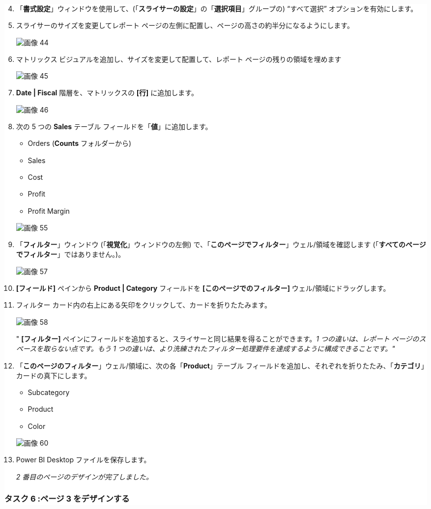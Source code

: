 4. 「**書式設定**」ウィンドウを使用して、(「**スライサーの設定**」の「**選択項目**」グループの) “すべて選択” オプションを有効にします。

5. スライサーのサイズを変更してレポート ページの左側に配置し、ページの高さの約半分になるようにします。

   ![画像 44](Linked_image_Files/07-design-report-in-power-bi-desktop_image40.png)

6. マトリックス ビジュアルを追加し、サイズを変更して配置して、レポート ページの残りの領域を埋めます

   ![画像 45](Linked_image_Files/07-design-report-in-power-bi-desktop_image41.png)

7. **Date \| Fiscal** 階層を、マトリックスの **[行]** に追加します。

   ![画像 46](Linked_image_Files/07-design-report-in-power-bi-desktop_image42.png)

8. 次の 5 つの **Sales** テーブル フィールドを「**値**」に追加します。

   - Orders (**Counts** フォルダーから)

   - Sales

   - Cost

   - Profit

   - Profit Margin

   ![画像 55](Linked_image_Files/07-design-report-in-power-bi-desktop_image43.png)

9. 「**フィルター**」ウィンドウ (「**視覚化**」ウィンドウの左側) で、「**このページでフィルター**」ウェル/領域を確認します (「**すべてのページでフィルター**」ではありません。)。

   ![画像 57](Linked_image_Files/07-design-report-in-power-bi-desktop_image44.png)

10. **[フィールド]** ペインから **Product \| Category** フィールドを **[このページでのフィルター]** ウェル/領域にドラッグします。

11. フィルター カード内の右上にある矢印をクリックして、カードを折りたたみます。

    ![画像 58](Linked_image_Files/07-design-report-in-power-bi-desktop_image45.png)

    " **[フィルター]** ペインにフィールドを追加すると、スライサーと同じ結果を得ることができます。_1 つの違いは、レポート ページのスペースを取らない点です。もう 1 つの違いは、より洗練されたフィルター処理要件を達成するように構成できることです。"_

12. 「**このページのフィルター**」ウェル/領域に、次の各「**Product**」テーブル フィールドを追加し、それぞれを折りたたみ、「**カテゴリ**」カードの真下にします。

    - Subcategory

    - Product

    - Color

    ![画像 60](Linked_image_Files/07-design-report-in-power-bi-desktop_image46.png)

13. Power BI Desktop ファイルを保存します。

    _2 番目のページのデザインが完了しました。_

### <a name="task-6-design-page-3"></a>**タスク 6 :ページ 3 をデザインする**
